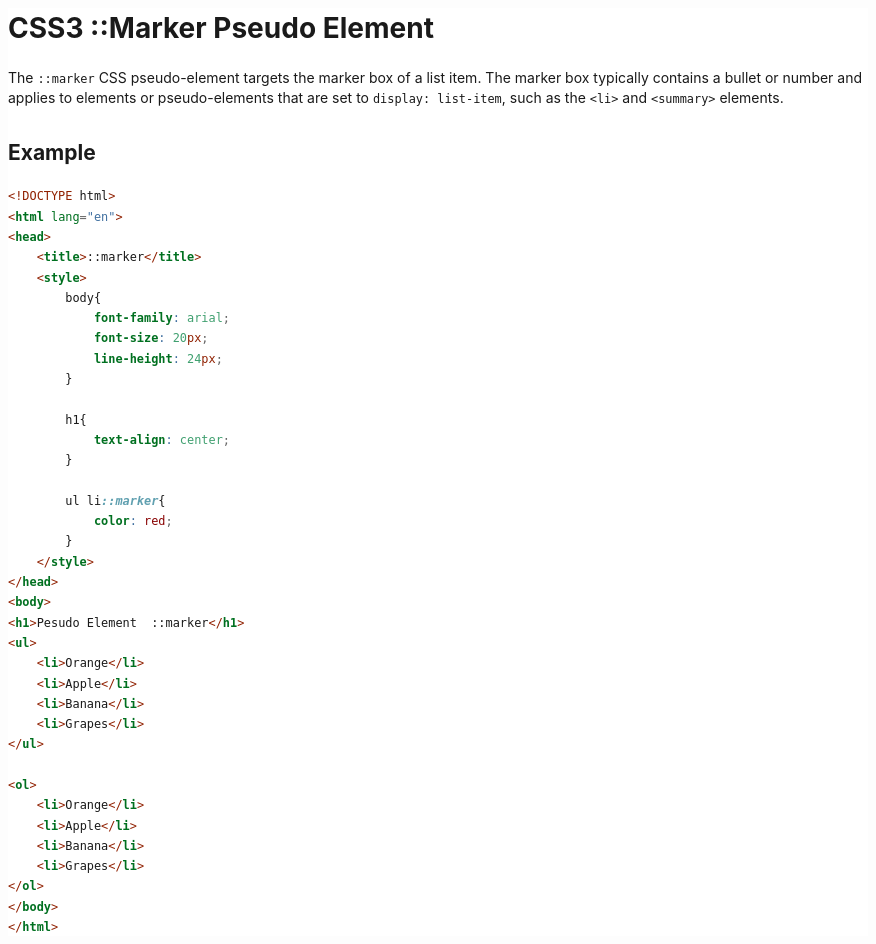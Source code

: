 















# CSS3 ::Marker Pseudo Element

The `::marker` CSS pseudo-element targets the marker box of a list item. The marker box typically contains a bullet or number and applies to elements or pseudo-elements that are set to `display: list-item`, such as the `<li>` and `<summary>` elements.

## Example

```html
<!DOCTYPE html>
<html lang="en">
<head>
	<title>::marker</title>
	<style>
		body{
			font-family: arial;
			font-size: 20px;
			line-height: 24px;
		}

		h1{
			text-align: center;
		}
		
		ul li::marker{
			color: red;
		}
	</style>
</head>
<body>
<h1>Pesudo Element  ::marker</h1>
<ul>
	<li>Orange</li>
	<li>Apple</li>
	<li>Banana</li>
	<li>Grapes</li>
</ul>

<ol>
	<li>Orange</li>
	<li>Apple</li>
	<li>Banana</li>
	<li>Grapes</li>
</ol>
</body>
</html>
```

